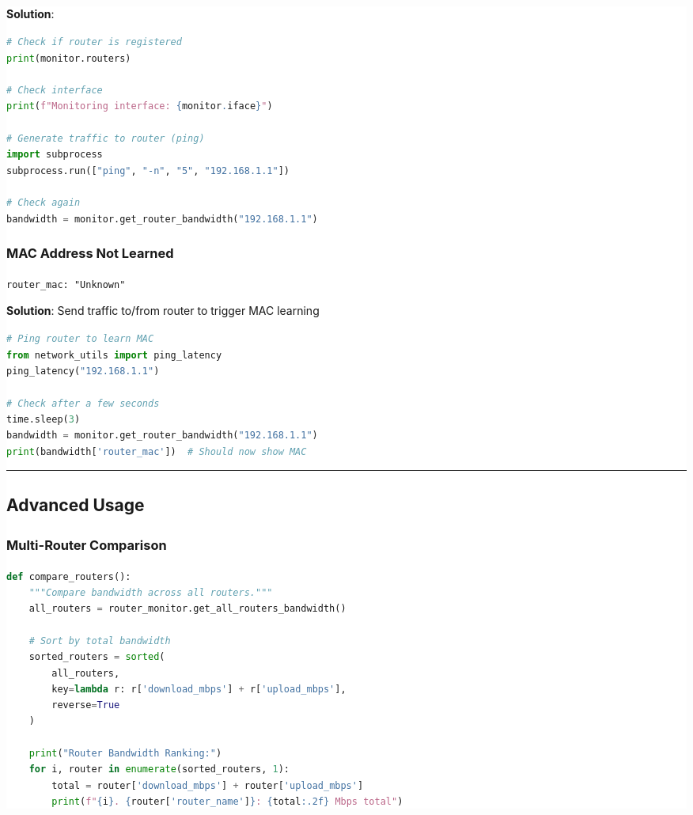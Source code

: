 **Solution**:
```python
# Check if router is registered
print(monitor.routers)

# Check interface
print(f"Monitoring interface: {monitor.iface}")

# Generate traffic to router (ping)
import subprocess
subprocess.run(["ping", "-n", "5", "192.168.1.1"])

# Check again
bandwidth = monitor.get_router_bandwidth("192.168.1.1")
```

### MAC Address Not Learned
```
router_mac: "Unknown"
```
**Solution**: Send traffic to/from router to trigger MAC learning
```python
# Ping router to learn MAC
from network_utils import ping_latency
ping_latency("192.168.1.1")

# Check after a few seconds
time.sleep(3)
bandwidth = monitor.get_router_bandwidth("192.168.1.1")
print(bandwidth['router_mac'])  # Should now show MAC
```

---

## Advanced Usage

### Multi-Router Comparison
```python
def compare_routers():
    """Compare bandwidth across all routers."""
    all_routers = router_monitor.get_all_routers_bandwidth()
    
    # Sort by total bandwidth
    sorted_routers = sorted(
        all_routers,
        key=lambda r: r['download_mbps'] + r['upload_mbps'],
        reverse=True
    )
    
    print("Router Bandwidth Ranking:")
    for i, router in enumerate(sorted_routers, 1):
        total = router['download_mbps'] + router['upload_mbps']
        print(f"{i}. {router['router_name']}: {total:.2f} Mbps total")
```

